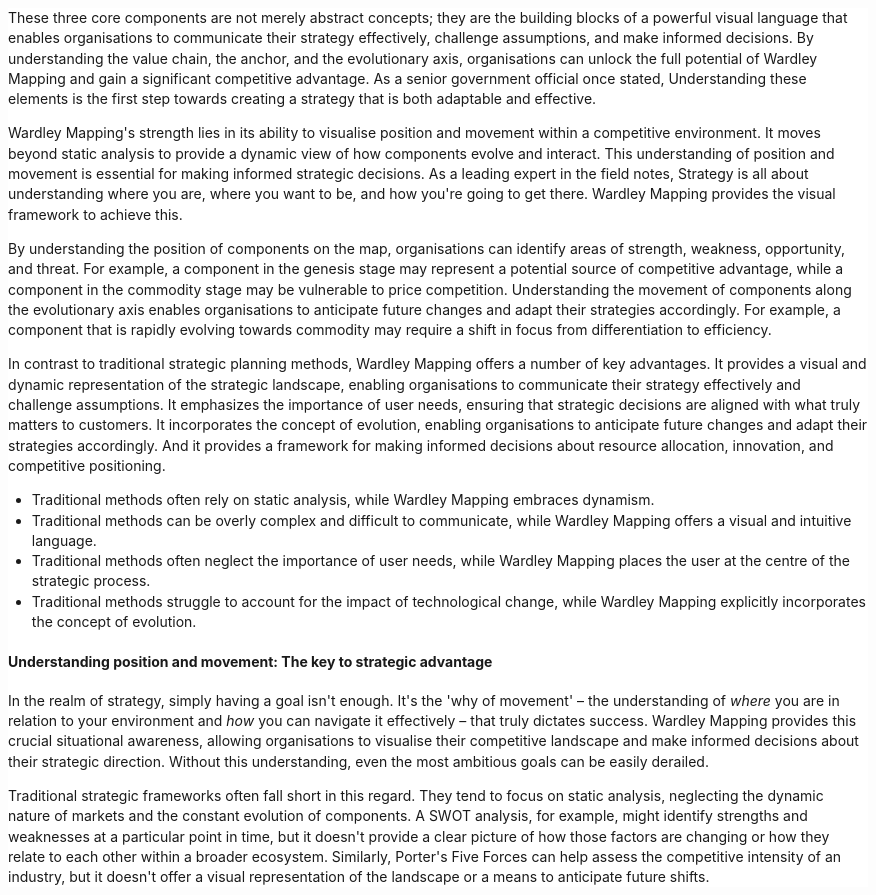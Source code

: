 These three core components are not merely abstract concepts; they are the building blocks of a powerful visual language that enables organisations to communicate their strategy effectively, challenge assumptions, and make informed decisions. By understanding the value chain, the anchor, and the evolutionary axis, organisations can unlock the full potential of Wardley Mapping and gain a significant competitive advantage. As a senior government official once stated, Understanding these elements is the first step towards creating a strategy that is both adaptable and effective.

Wardley Mapping's strength lies in its ability to visualise position and movement within a competitive environment. It moves beyond static analysis to provide a dynamic view of how components evolve and interact. This understanding of position and movement is essential for making informed strategic decisions. As a leading expert in the field notes, Strategy is all about understanding where you are, where you want to be, and how you're going to get there. Wardley Mapping provides the visual framework to achieve this.

By understanding the position of components on the map, organisations can identify areas of strength, weakness, opportunity, and threat. For example, a component in the genesis stage may represent a potential source of competitive advantage, while a component in the commodity stage may be vulnerable to price competition. Understanding the movement of components along the evolutionary axis enables organisations to anticipate future changes and adapt their strategies accordingly. For example, a component that is rapidly evolving towards commodity may require a shift in focus from differentiation to efficiency.

In contrast to traditional strategic planning methods, Wardley Mapping offers a number of key advantages. It provides a visual and dynamic representation of the strategic landscape, enabling organisations to communicate their strategy effectively and challenge assumptions. It emphasizes the importance of user needs, ensuring that strategic decisions are aligned with what truly matters to customers. It incorporates the concept of evolution, enabling organisations to anticipate future changes and adapt their strategies accordingly. And it provides a framework for making informed decisions about resource allocation, innovation, and competitive positioning.

- Traditional methods often rely on static analysis, while Wardley Mapping embraces dynamism.
- Traditional methods can be overly complex and difficult to communicate, while Wardley Mapping offers a visual and intuitive language.
- Traditional methods often neglect the importance of user needs, while Wardley Mapping places the user at the centre of the strategic process.
- Traditional methods struggle to account for the impact of technological change, while Wardley Mapping explicitly incorporates the concept of evolution.



#### <a id="understanding-position-and-movement-the-key-to-strategic-advantage"></a>Understanding position and movement: The key to strategic advantage

In the realm of strategy, simply having a goal isn't enough. It's the 'why of movement' – the understanding of *where* you are in relation to your environment and *how* you can navigate it effectively – that truly dictates success. Wardley Mapping provides this crucial situational awareness, allowing organisations to visualise their competitive landscape and make informed decisions about their strategic direction. Without this understanding, even the most ambitious goals can be easily derailed.

Traditional strategic frameworks often fall short in this regard. They tend to focus on static analysis, neglecting the dynamic nature of markets and the constant evolution of components. A SWOT analysis, for example, might identify strengths and weaknesses at a particular point in time, but it doesn't provide a clear picture of how those factors are changing or how they relate to each other within a broader ecosystem. Similarly, Porter's Five Forces can help assess the competitive intensity of an industry, but it doesn't offer a visual representation of the landscape or a means to anticipate future shifts.
